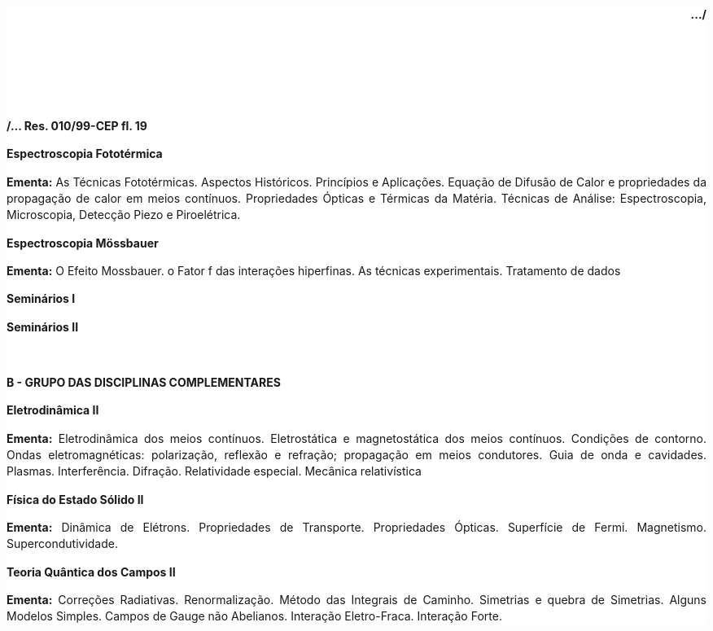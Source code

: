 <B><P ALIGN="RIGHT">.../</P>
</B>
<P>&nbsp;</P>
<P>&nbsp;</P>
<P>&nbsp;</P>
<B><P>/... Res. 010/99-CEP&#9;&#9;&#9;&#9;&#9;&#9;&#9;&#9;       fl. 19</P>
</B>
<B><P ALIGN="JUSTIFY">Espectroscopia Fotot&eacute;rmica</A></A></P>
<P ALIGN="JUSTIFY">Ementa:</B> As T&eacute;cnicas Fotot&eacute;rmicas. Aspectos Hist&oacute;ricos. Princ&iacute;pios e Aplica&ccedil;&otilde;es. Equa&ccedil;&atilde;o de Difus&atilde;o de Calor e propriedades da propaga&ccedil;&atilde;o de calor em meios cont&iacute;nuos. Propriedades &Oacute;pticas e T&eacute;rmicas da Mat&eacute;ria. T&eacute;cnicas de An&aacute;lise: Espectroscopia, Microscopia, Detec&ccedil;&atilde;o Piezo e Piroel&eacute;trica.</P><DIR>
<DIR>

<P ALIGN="JUSTIFY"><A NAME="_Toc438440826"><A NAME="_Toc438440938"></P></DIR>
</DIR>

<B><P ALIGN="JUSTIFY">Espectroscopia M&ouml;ssbauer</A></A> </P>
<P ALIGN="JUSTIFY">Ementa:</B> O Efeito Mossbauer. o Fator f das intera&ccedil;&otilde;es hiperfinas. As t&eacute;cnicas experimentais. Tratamento de dados</P><DIR>
<DIR>

<P ALIGN="JUSTIFY"><A NAME="_Toc438440831"><A NAME="_Toc438440943"></P></DIR>
</DIR>

<B><P ALIGN="JUSTIFY">Semin&aacute;rios I</A></A></P>
</B><P ALIGN="JUSTIFY"></P>
<B><P ALIGN="JUSTIFY"><A NAME="_Toc438440832"><A NAME="_Toc438440944">Semin&aacute;rios I</A></A>I</P>
</B><P ALIGN="JUSTIFY"></P>
<P ALIGN="JUSTIFY">&nbsp;</P>
<B><P ALIGN="JUSTIFY">B - GRUPO DAS DISCIPLINAS COMPLEMENTARES</P>
<P ALIGN="JUSTIFY"></P>
<P ALIGN="JUSTIFY"><A NAME="_Toc438440801"><A NAME="_Toc438440913">Eletrodin&acirc;mica II</A></A></P>
<P ALIGN="JUSTIFY">Ementa:</B> Eletrodin&acirc;mica dos meios cont&iacute;nuos. Eletrost&aacute;tica e magnetost&aacute;tica dos meios cont&iacute;nuos. Condi&ccedil;&otilde;es de contorno. Ondas eletromagn&eacute;ticas: polariza&ccedil;&atilde;o, reflex&atilde;o e refra&ccedil;&atilde;o; propaga&ccedil;&atilde;o em meios condutores. Guia de onda e cavidades. Plasmas. Interfer&ecirc;ncia. Difra&ccedil;&atilde;o. Relatividade especial. Mec&acirc;nica relativ&iacute;stica</P><DIR>
<DIR>

<P ALIGN="JUSTIFY"><A NAME="_Toc438440805"><A NAME="_Toc438440917"></P></DIR>
</DIR>

<B><P ALIGN="JUSTIFY">F&iacute;sica do Estado S&oacute;lido II</A></A></P>
<P ALIGN="JUSTIFY">Ementa:</B> Din&acirc;mica de El&eacute;trons. Propriedades de Transporte. Propriedades &Oacute;pticas. Superf&iacute;cie de Fermi. Magnetismo. Supercondutividade.</P><DIR>
<DIR>

<P ALIGN="JUSTIFY"><A NAME="_Toc438440809"><A NAME="_Toc438440921"></P></DIR>
</DIR>

<B><P ALIGN="JUSTIFY">Teoria Qu&acirc;ntica dos Campos II</A></A></P>
<P ALIGN="JUSTIFY">Ementa:</B> Corre&ccedil;&otilde;es Radiativas. Renormaliza&ccedil;&atilde;o. M&eacute;todo das Integrais de Caminho. Simetrias e quebra de Simetrias. Alguns Modelos Simples. Campos de Gauge n&atilde;o Abelianos. Intera&ccedil;&atilde;o Eletro-Fraca. Intera&ccedil;&atilde;o Forte.</P><DIR>
<DIR>
